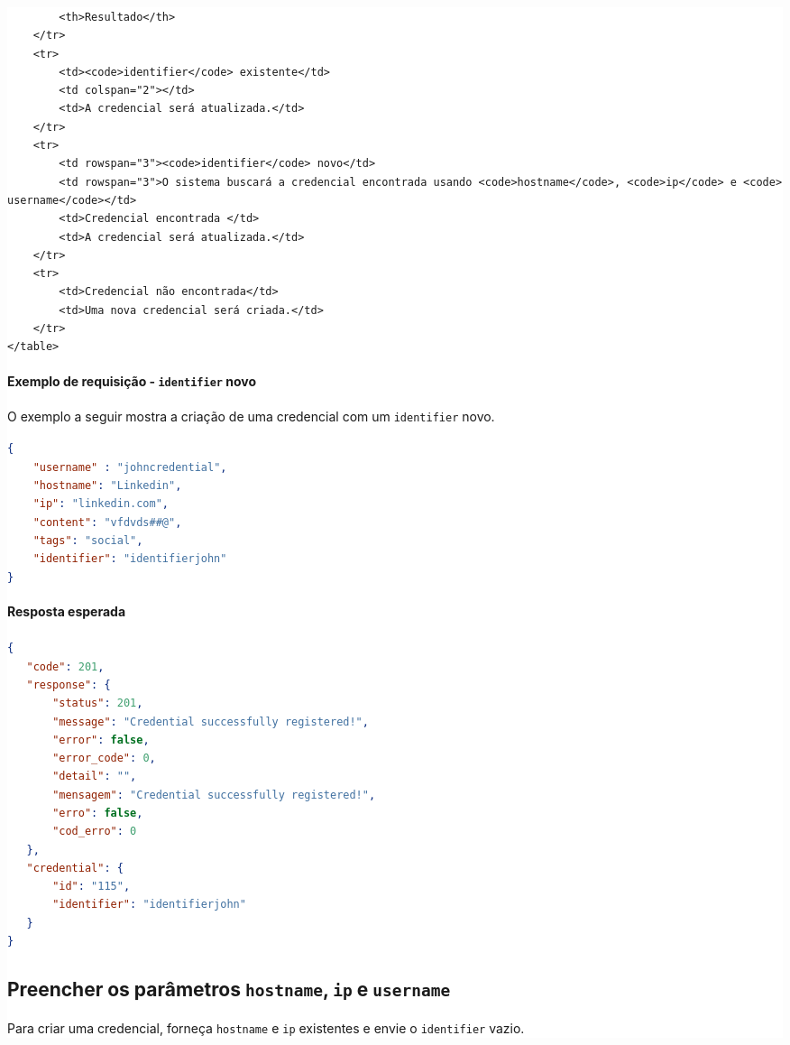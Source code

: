             <th>Resultado</th>
        </tr>
        <tr>
            <td><code>identifier</code> existente</td>
            <td colspan="2"></td>
            <td>A credencial será atualizada.</td>
        </tr>
        <tr>
            <td rowspan="3"><code>identifier</code> novo</td>
            <td rowspan="3">O sistema buscará a credencial encontrada usando <code>hostname</code>, <code>ip</code> e <code>username</code></td>
            <td>Credencial encontrada </td>
            <td>A credencial será atualizada.</td>
        </tr>
        <tr>
            <td>Credencial não encontrada</td>
            <td>Uma nova credencial será criada.</td>
        </tr>
    </table>
</body>
</html>


#### Exemplo de requisição - `identifier` novo
O exemplo a seguir mostra a criação de uma credencial com um `identifier` novo.

```json
{
    "username" : "johncredential",
    "hostname": "Linkedin",   
    "ip": "linkedin.com",
    "content": "vfdvds##@",
    "tags": "social",
    "identifier": "identifierjohn"
}
```
#### Resposta esperada
 ```json
{
    "code": 201,
    "response": {
        "status": 201,
        "message": "Credential successfully registered!",
        "error": false,
        "error_code": 0,
        "detail": "",
        "mensagem": "Credential successfully registered!",
        "erro": false,
        "cod_erro": 0
    },
    "credential": {
        "id": "115",
        "identifier": "identifierjohn"
    }
}

```
## Preencher os parâmetros `hostname`, `ip` e `username`
Para criar uma credencial, forneça `hostname` e `ip` existentes e envie o `identifier` vazio.
